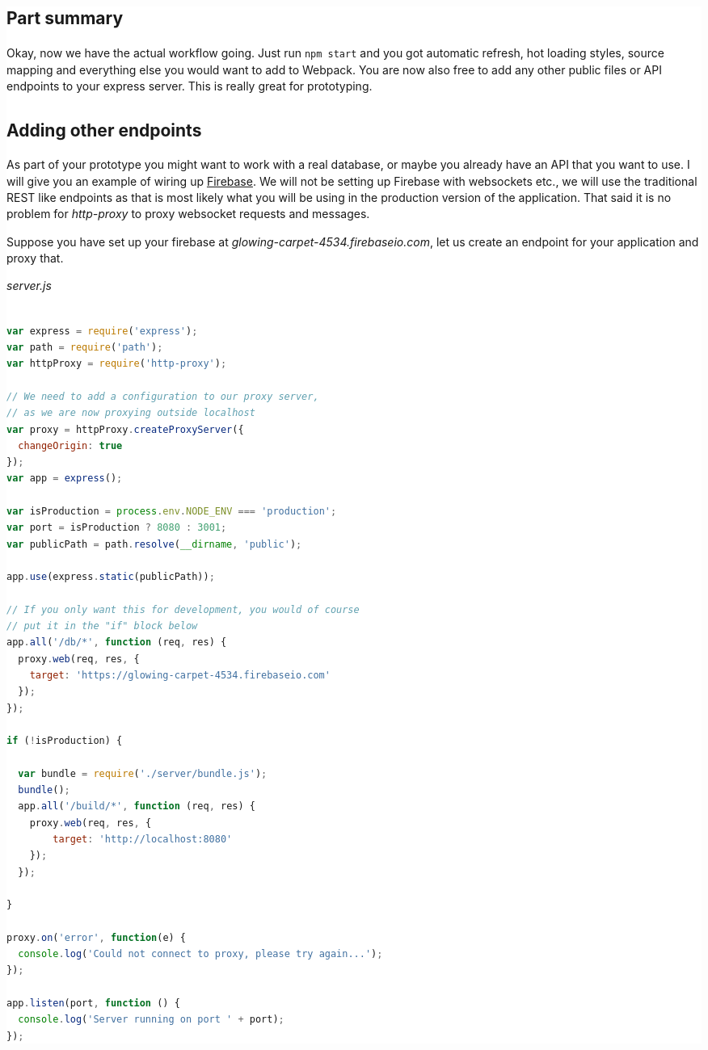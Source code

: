 ## Part summary
Okay, now we have the actual workflow going. Just run `npm start` and you got automatic refresh, hot loading styles, source mapping and everything else you would want to add to Webpack. You are now also free to add any other public files or API endpoints to your express server. This is really great for prototyping.

## Adding other endpoints
As part of your prototype you might want to work with a real database, or maybe you already have an API that you want to use. I will give you an example of wiring up [Firebase](https://www.firebase.com/). We will not be setting up Firebase with websockets etc., we will use the traditional REST like endpoints as that is most likely what you will be using in the production version of the application. That said it is no problem for *http-proxy* to proxy websocket requests and messages.

Suppose you have set up your firebase at *glowing-carpet-4534.firebaseio.com*, let us create an endpoint for your application and proxy that.

*server.js*
```javascript

var express = require('express');
var path = require('path');
var httpProxy = require('http-proxy');

// We need to add a configuration to our proxy server,
// as we are now proxying outside localhost
var proxy = httpProxy.createProxyServer({
  changeOrigin: true
}); 
var app = express();

var isProduction = process.env.NODE_ENV === 'production';
var port = isProduction ? 8080 : 3001;
var publicPath = path.resolve(__dirname, 'public');

app.use(express.static(publicPath));

// If you only want this for development, you would of course
// put it in the "if" block below
app.all('/db/*', function (req, res) {
  proxy.web(req, res, {
    target: 'https://glowing-carpet-4534.firebaseio.com'
  });
});

if (!isProduction) {

  var bundle = require('./server/bundle.js'); 
  bundle();
  app.all('/build/*', function (req, res) {
    proxy.web(req, res, {
        target: 'http://localhost:8080'
    });
  });

}

proxy.on('error', function(e) {
  console.log('Could not connect to proxy, please try again...');
});

app.listen(port, function () {
  console.log('Server running on port ' + port);
});
```